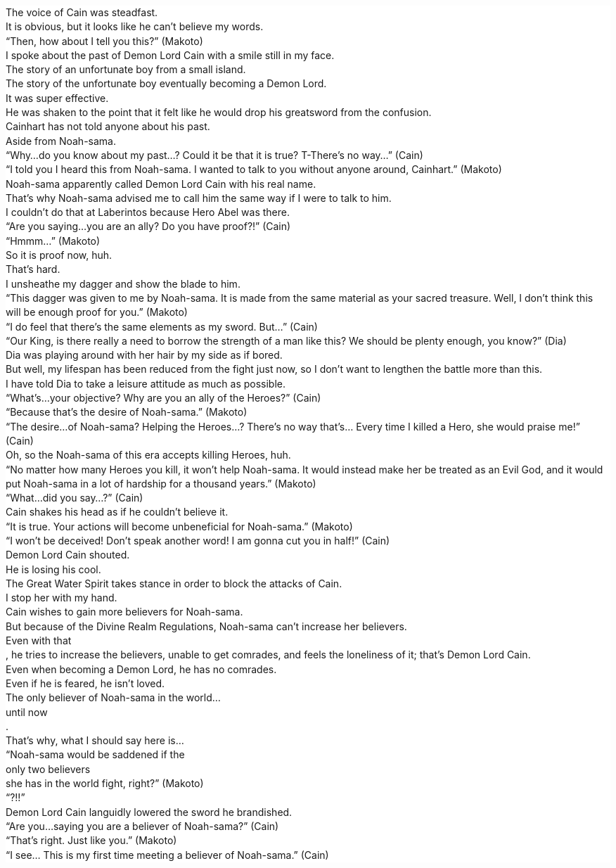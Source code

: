 The voice of Cain was steadfast.<br/>
It is obvious, but it looks like he can’t believe my words.<br/>
“Then, how about I tell you this?” (Makoto)<br/>
I spoke about the past of Demon Lord Cain with a smile still in my face.<br/>
The story of an unfortunate boy from a small island.<br/>
The story of the unfortunate boy eventually becoming a Demon Lord.<br/>
It was super effective.<br/>
He was shaken to the point that it felt like he would drop his greatsword from the confusion.<br/>
Cainhart has not told anyone about his past.<br/>
Aside from Noah-sama.<br/>
“Why…do you know about my past…? Could it be that it is true? T-There’s no way…” (Cain)<br/>
“I told you I heard this from Noah-sama. I wanted to talk to you without anyone around, Cainhart.” (Makoto)<br/>
Noah-sama apparently called Demon Lord Cain with his real name.<br/>
That’s why Noah-sama advised me to call him the same way if I were to talk to him. <br/>
I couldn’t do that at Laberintos because Hero Abel was there.<br/>
“Are you saying…you are an ally? Do you have proof?!” (Cain)<br/>
“Hmmm…” (Makoto)<br/>
So it is proof now, huh.<br/>
That’s hard.<br/>
I unsheathe my dagger and show the blade to him.<br/>
“This dagger was given to me by Noah-sama. It is made from the same material as your sacred treasure. Well, I don’t think this will be enough proof for you.” (Makoto)<br/>
“I do feel that there’s the same elements as my sword. But…” (Cain)<br/>
“Our King, is there really a need to borrow the strength of a man like this? We should be plenty enough, you know?” (Dia)<br/>
Dia was playing around with her hair by my side as if bored.<br/>
But well, my lifespan has been reduced from the fight just now, so I don’t want to lengthen the battle more than this.<br/>
I have told Dia to take a leisure attitude as much as possible.<br/>
“What’s…your objective? Why are you an ally of the Heroes?” (Cain)<br/>
“Because that’s the desire of Noah-sama.” (Makoto)<br/>
“The desire…of Noah-sama? Helping the Heroes…? There’s no way that’s… Every time I killed a Hero, she would praise me!” (Cain)<br/>
Oh, so the Noah-sama of this era accepts killing Heroes, huh.<br/>
“No matter how many Heroes you kill, it won’t help Noah-sama. It would instead make her be treated as an Evil God, and it would put Noah-sama in a lot of hardship for a thousand years.” (Makoto)<br/>
“What…did you say…?” (Cain)<br/>
Cain shakes his head as if he couldn’t believe it.<br/>
“It is true. Your actions will become unbeneficial for Noah-sama.” (Makoto)<br/>
“I won’t be deceived! Don’t speak another word! I am gonna cut you in half!” (Cain)<br/>
Demon Lord Cain shouted.<br/>
He is losing his cool.<br/>
The Great Water Spirit takes stance in order to block the attacks of Cain.<br/>
I stop her with my hand.<br/>
Cain wishes to gain more believers for Noah-sama.<br/>
But because of the Divine Realm Regulations, Noah-sama can’t increase her believers.<br/>
Even with that<br/>
, he tries to increase the believers, unable to get comrades, and feels the loneliness of it; that’s Demon Lord Cain.<br/>
Even when becoming a Demon Lord, he has no comrades.<br/>
Even if he is feared, he isn’t loved.<br/>
The only believer of Noah-sama in the world…<br/>
until now<br/>
.<br/>
That’s why, what I should say here is…<br/>
“Noah-sama would be saddened if the <br/>
only two believers<br/>
 she has in the world fight, right?” (Makoto)<br/>
“?!!” <br/>
Demon Lord Cain languidly lowered the sword he brandished.<br/>
“Are you…saying you are a believer of Noah-sama?” (Cain)<br/>
“That’s right. Just like you.” (Makoto)<br/>
“I see… This is my first time meeting a believer of Noah-sama.” (Cain)<br/>